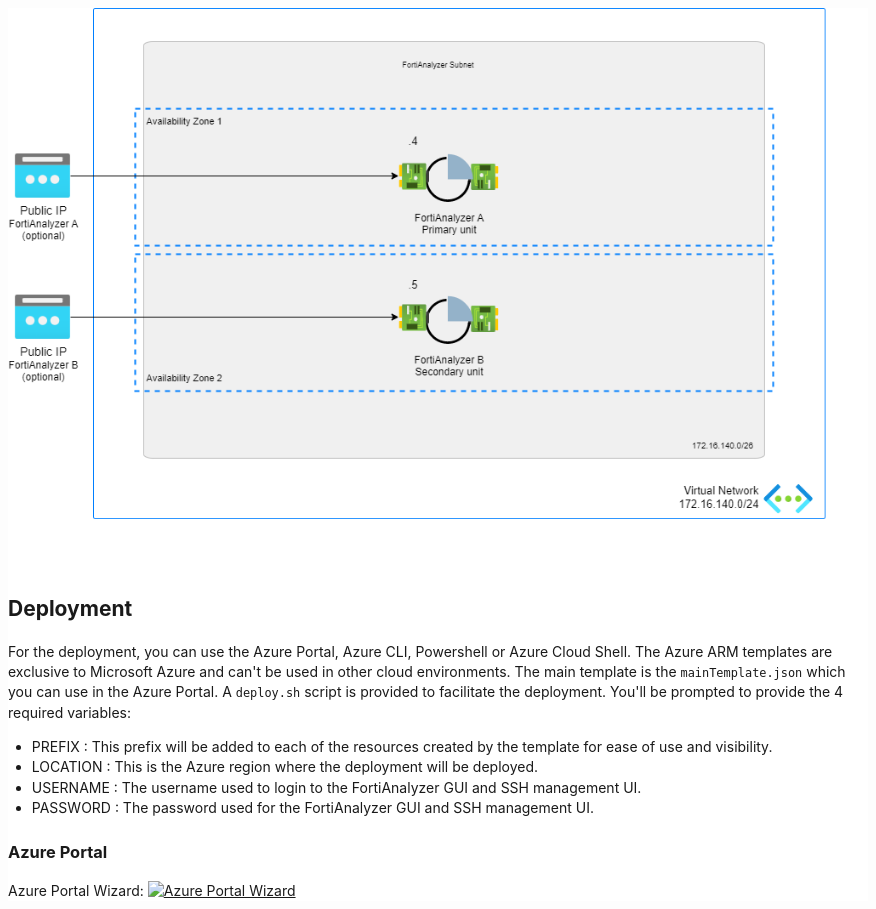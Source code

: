 ![FortiAnalyzer HA Geo-redundant design](images/faz-geo-redundant.png)

## Deployment

For the deployment, you can use the Azure Portal, Azure CLI, Powershell or Azure Cloud Shell. The Azure ARM templates are exclusive to Microsoft Azure and can't be used in other cloud environments. The main template is the `mainTemplate.json` which you can use in the Azure Portal. A `deploy.sh` script is provided to facilitate the deployment. You'll be prompted to provide the 4 required variables:

- PREFIX : This prefix will be added to each of the resources created by the template for ease of use and visibility.
- LOCATION : This is the Azure region where the deployment will be deployed.
- USERNAME : The username used to login to the FortiAnalyzer GUI and SSH management UI.
- PASSWORD : The password used for the FortiAnalyzer GUI and SSH management UI.

### Azure Portal

Azure Portal Wizard:
[![Azure Portal Wizard](https://raw.githubusercontent.com/Azure/azure-quickstart-templates/master/1-CONTRIBUTION-GUIDE/images/deploytoazure.svg?sanitize=true)](https://portal.azure.com/#create/Microsoft.Template/uri/https%3A%2F%2Fraw.githubusercontent.com%2F40net-cloud%2Ffortinet-azure-solutions%2Fmain%2FFortiAnalyzer%2Fha%2FmainTemplate.json/createUIDefinitionUri/https%3A%2F%2Fraw.githubusercontent.com%2F40net-cloud%2Ffortinet-azure-solutions%2Fmain%2FFortiAnalyzer%2Fha%2FcreateUiDefinition.json)
